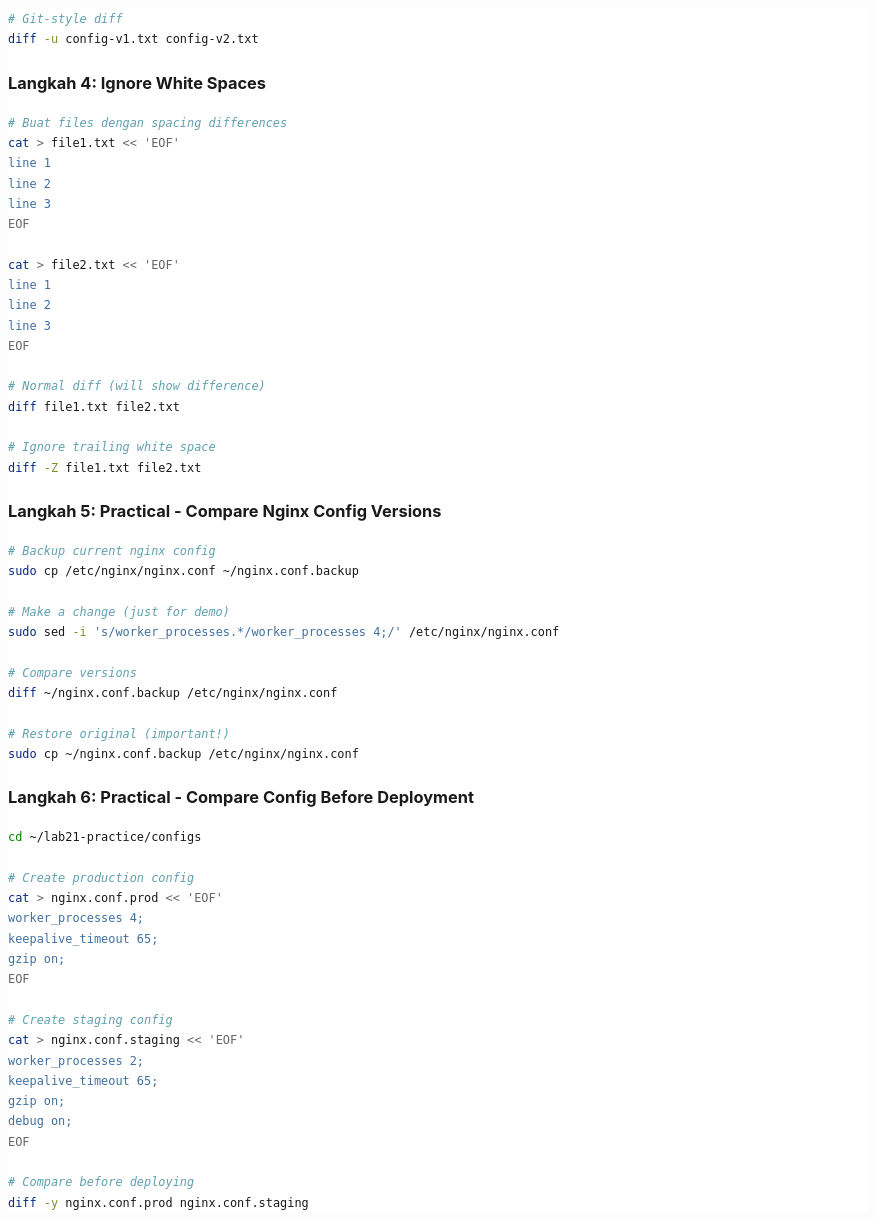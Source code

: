 ```bash
# Git-style diff
diff -u config-v1.txt config-v2.txt
```

### Langkah 4: Ignore White Spaces

```bash
# Buat files dengan spacing differences
cat > file1.txt << 'EOF'
line 1
line 2
line 3
EOF

cat > file2.txt << 'EOF'
line 1
line 2  
line 3
EOF

# Normal diff (will show difference)
diff file1.txt file2.txt

# Ignore trailing white space
diff -Z file1.txt file2.txt
```

### Langkah 5: Practical - Compare Nginx Config Versions

```bash
# Backup current nginx config
sudo cp /etc/nginx/nginx.conf ~/nginx.conf.backup

# Make a change (just for demo)
sudo sed -i 's/worker_processes.*/worker_processes 4;/' /etc/nginx/nginx.conf

# Compare versions
diff ~/nginx.conf.backup /etc/nginx/nginx.conf

# Restore original (important!)
sudo cp ~/nginx.conf.backup /etc/nginx/nginx.conf
```

### Langkah 6: Practical - Compare Config Before Deployment

```bash
cd ~/lab21-practice/configs

# Create production config
cat > nginx.conf.prod << 'EOF'
worker_processes 4;
keepalive_timeout 65;
gzip on;
EOF

# Create staging config
cat > nginx.conf.staging << 'EOF'
worker_processes 2;
keepalive_timeout 65;
gzip on;
debug on;
EOF

# Compare before deploying
diff -y nginx.conf.prod nginx.conf.staging
```